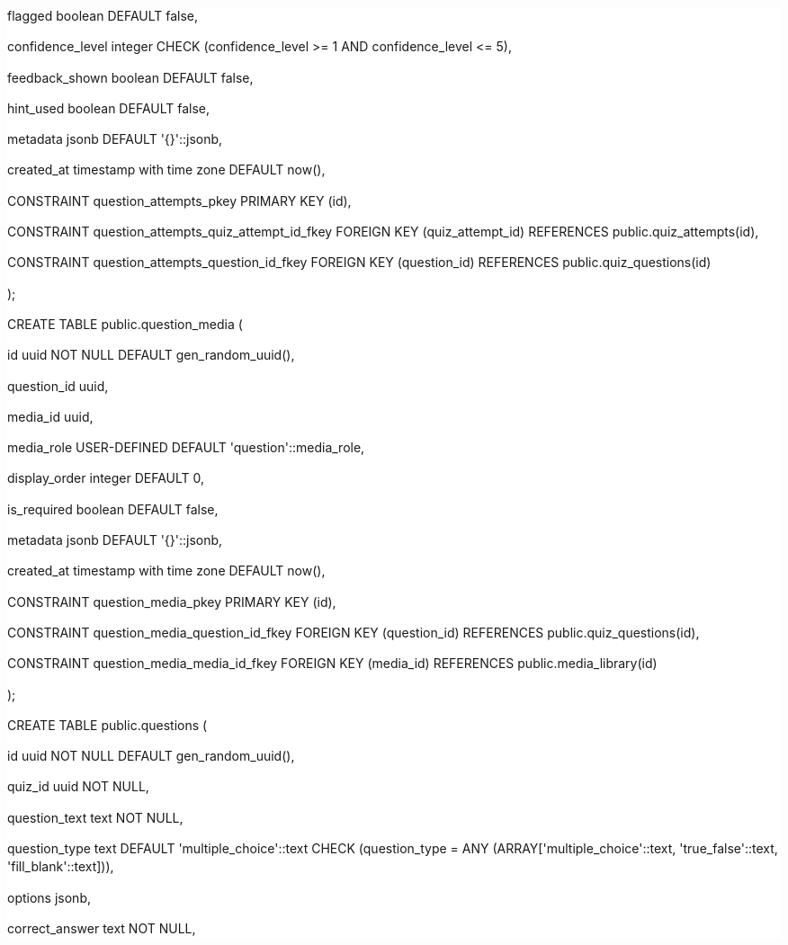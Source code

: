   flagged boolean DEFAULT false,

  confidence\_level integer CHECK (confidence\_level \>= 1 AND confidence\_level \<= 5),

  feedback\_shown boolean DEFAULT false,

  hint\_used boolean DEFAULT false,

  metadata jsonb DEFAULT '{}'::jsonb,

  created\_at timestamp with time zone DEFAULT now(),

  CONSTRAINT question\_attempts\_pkey PRIMARY KEY (id),

  CONSTRAINT question\_attempts\_quiz\_attempt\_id\_fkey FOREIGN KEY (quiz\_attempt\_id) REFERENCES public.quiz\_attempts(id),

  CONSTRAINT question\_attempts\_question\_id\_fkey FOREIGN KEY (question\_id) REFERENCES public.quiz\_questions(id)

);

CREATE TABLE public.question\_media (

  id uuid NOT NULL DEFAULT gen\_random\_uuid(),

  question\_id uuid,

  media\_id uuid,

  media\_role USER-DEFINED DEFAULT 'question'::media\_role,

  display\_order integer DEFAULT 0,

  is\_required boolean DEFAULT false,

  metadata jsonb DEFAULT '{}'::jsonb,

  created\_at timestamp with time zone DEFAULT now(),

  CONSTRAINT question\_media\_pkey PRIMARY KEY (id),

  CONSTRAINT question\_media\_question\_id\_fkey FOREIGN KEY (question\_id) REFERENCES public.quiz\_questions(id),

  CONSTRAINT question\_media\_media\_id\_fkey FOREIGN KEY (media\_id) REFERENCES public.media\_library(id)

);

CREATE TABLE public.questions (

  id uuid NOT NULL DEFAULT gen\_random\_uuid(),

  quiz\_id uuid NOT NULL,

  question\_text text NOT NULL,

  question\_type text DEFAULT 'multiple\_choice'::text CHECK (question\_type \= ANY (ARRAY\['multiple\_choice'::text, 'true\_false'::text, 'fill\_blank'::text\])),

  options jsonb,

  correct\_answer text NOT NULL,
